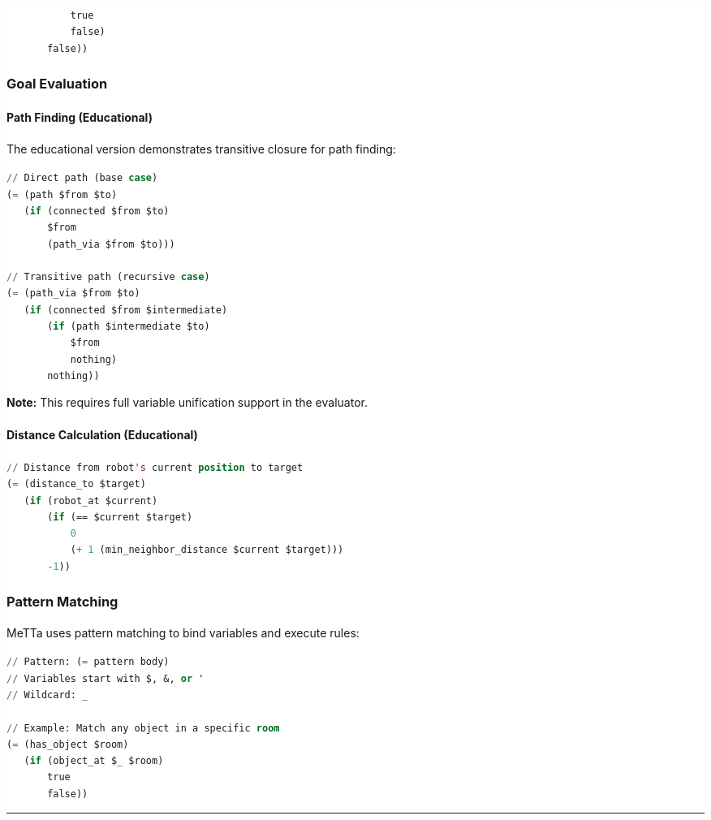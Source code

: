 ```lisp
           true
           false)
       false))
```

### Goal Evaluation

#### Path Finding (Educational)

The educational version demonstrates transitive closure for path finding:

```lisp
// Direct path (base case)
(= (path $from $to)
   (if (connected $from $to)
       $from
       (path_via $from $to)))

// Transitive path (recursive case)
(= (path_via $from $to)
   (if (connected $from $intermediate)
       (if (path $intermediate $to)
           $from
           nothing)
       nothing))
```

**Note:** This requires full variable unification support in the evaluator.

#### Distance Calculation (Educational)

```lisp
// Distance from robot's current position to target
(= (distance_to $target)
   (if (robot_at $current)
       (if (== $current $target)
           0
           (+ 1 (min_neighbor_distance $current $target)))
       -1))
```

### Pattern Matching

MeTTa uses pattern matching to bind variables and execute rules:

```lisp
// Pattern: (= pattern body)
// Variables start with $, &, or '
// Wildcard: _

// Example: Match any object in a specific room
(= (has_object $room)
   (if (object_at $_ $room)
       true
       false))
```

---